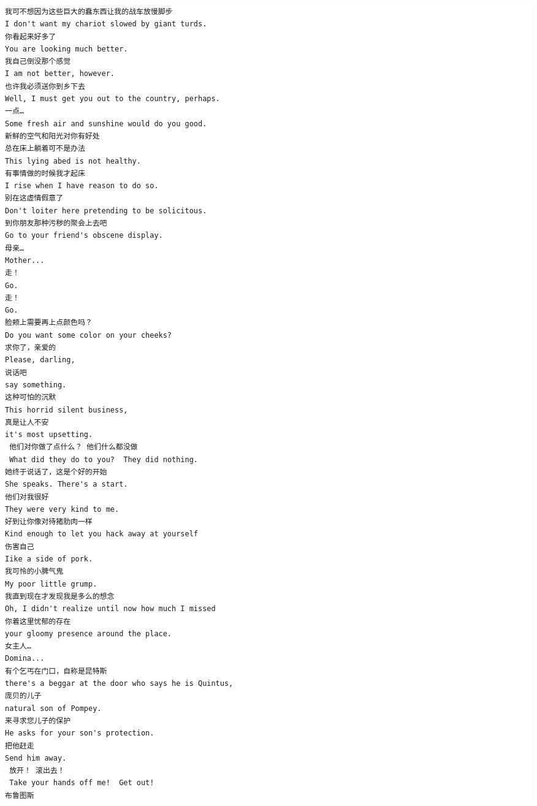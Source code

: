 	我可不想因为这些巨大的蠢东西让我的战车放慢脚步
	I don't want my chariot slowed by giant turds.
	你看起来好多了
	You are looking much better.
	我自己倒没那个感觉
	I am not better, however.
	也许我必须送你到乡下去
	Well, I must get you out to the country, perhaps.
	一点…
	Some fresh air and sunshine would do you good.
	新鲜的空气和阳光对你有好处
	总在床上躺着可不是办法
	This lying abed is not healthy.
	有事情做的时候我才起床
	I rise when I have reason to do so.
	别在这虚情假意了
	Don't loiter here pretending to be solicitous.
	到你朋友那种污秽的聚会上去吧
	Go to your friend's obscene display.
	母亲…
	Mother...
	走！
	Go.
	走！
	Go.
	脸颊上需要再上点颜色吗？
	Do you want some color on your cheeks?
	求你了，亲爱的
	Please, darling,
	说话吧
	say something.
	这种可怕的沉默
	This horrid silent business,
	真是让人不安
	it's most upsetting.
	 他们对你做了点什么？ 他们什么都没做
	 What did they do to you?  They did nothing.
	她终于说话了，这是个好的开始
	She speaks. There's a start.
	他们对我很好
	They were very kind to me.
	好到让你像对待猪肋肉一样
	Kind enough to let you hack away at yourself
	伤害自己
	Iike a side of pork.
	我可怜的小脾气鬼
	My poor little grump.
	我直到现在才发现我是多么的想念
	Oh, I didn't realize until now how much I missed
	你着这里忧郁的存在
	your gloomy presence around the place.
	女主人…
	Domina...
	有个乞丐在门口，自称是昆特斯
	there's a beggar at the door who says he is Quintus,
	庞贝的儿子
	natural son of Pompey.
	来寻求您儿子的保护
	He asks for your son's protection.
	把他赶走
	Send him away.
	 放开！ 滚出去！
	 Take your hands off me!  Get out!
	布鲁图斯